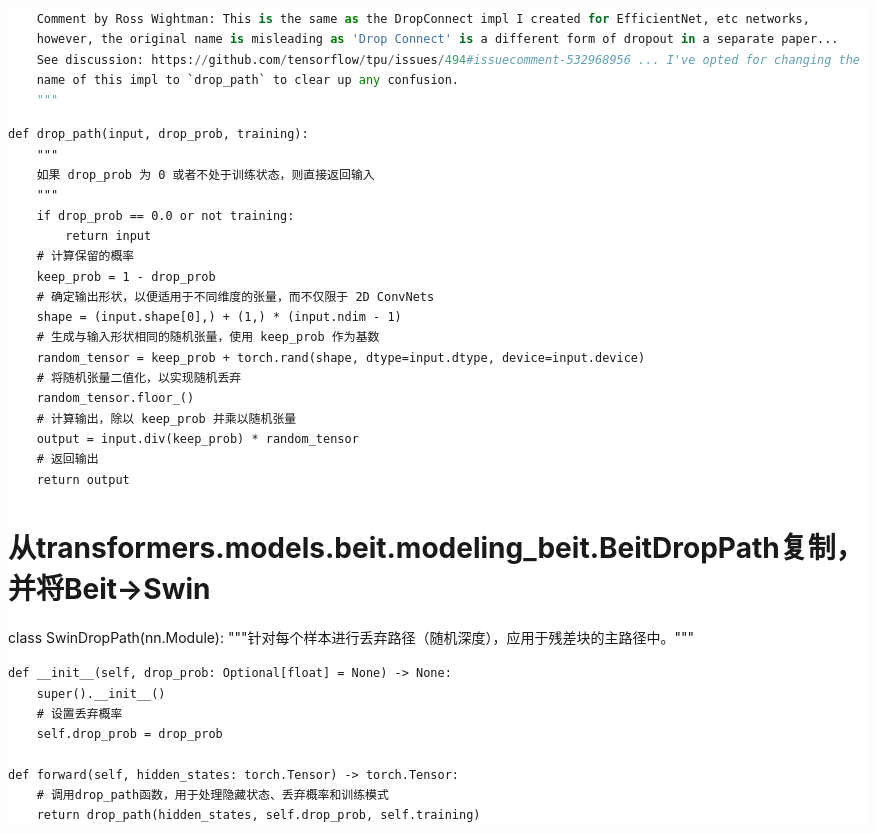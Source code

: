 ```py
    Comment by Ross Wightman: This is the same as the DropConnect impl I created for EfficientNet, etc networks,
    however, the original name is misleading as 'Drop Connect' is a different form of dropout in a separate paper...
    See discussion: https://github.com/tensorflow/tpu/issues/494#issuecomment-532968956 ... I've opted for changing the
    name of this impl to `drop_path` to clear up any confusion.
    """
```  
    def drop_path(input, drop_prob, training):
        """
        如果 drop_prob 为 0 或者不处于训练状态，则直接返回输入
        """
        if drop_prob == 0.0 or not training:
            return input
        # 计算保留的概率
        keep_prob = 1 - drop_prob
        # 确定输出形状，以便适用于不同维度的张量，而不仅限于 2D ConvNets
        shape = (input.shape[0],) + (1,) * (input.ndim - 1)
        # 生成与输入形状相同的随机张量，使用 keep_prob 作为基数
        random_tensor = keep_prob + torch.rand(shape, dtype=input.dtype, device=input.device)
        # 将随机张量二值化，以实现随机丢弃
        random_tensor.floor_()
        # 计算输出，除以 keep_prob 并乘以随机张量
        output = input.div(keep_prob) * random_tensor
        # 返回输出
        return output
# 从transformers.models.beit.modeling_beit.BeitDropPath复制，并将Beit->Swin
class SwinDropPath(nn.Module):
    """针对每个样本进行丢弃路径（随机深度），应用于残差块的主路径中。"""

    def __init__(self, drop_prob: Optional[float] = None) -> None:
        super().__init__()
        # 设置丢弃概率
        self.drop_prob = drop_prob

    def forward(self, hidden_states: torch.Tensor) -> torch.Tensor:
        # 调用drop_path函数，用于处理隐藏状态、丢弃概率和训练模式
        return drop_path(hidden_states, self.drop_prob, self.training)
